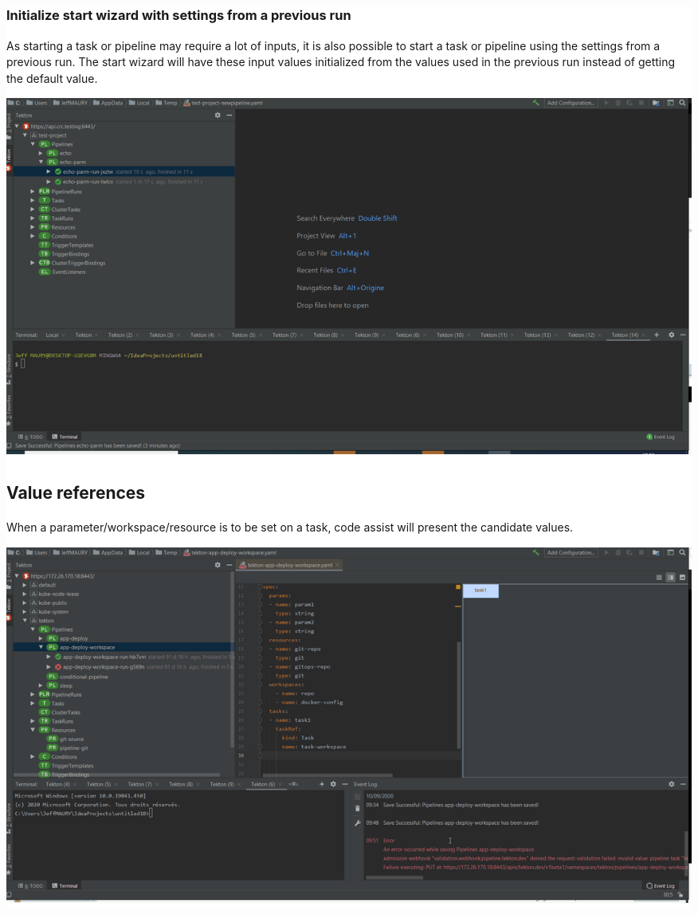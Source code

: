 ### Initialize start wizard with settings from a previous run

As starting a task or pipeline may require a lot of inputs, it is also possible to start a task or pipeline using the settings from a previous run. The start wizard will have these input values initialized from the values used in the previous run instead of getting the default value.

![](images/0.1.0/tekton9.gif)

## Value references

When a parameter/workspace/resource is to be set on a task, code assist will present the candidate values.

![](images/0.1.0/tekton3.gif)
